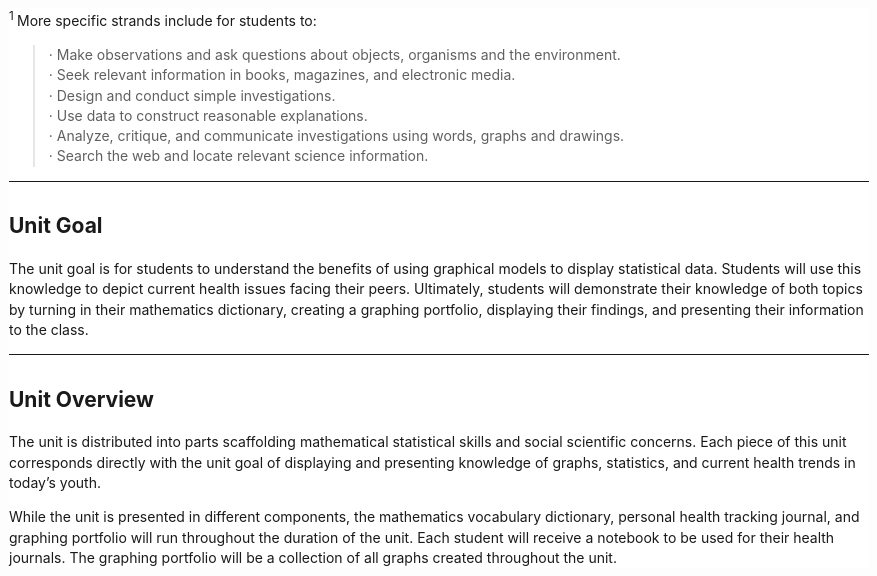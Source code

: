   <sup>
   1
  </sup>
  More specific strands include for students to:
 </p>

<blockquote>
  <dl>
   <dt>
    · Make observations and ask questions about objects, organisms and the environment.
    <dt>
     · Seek relevant information in books, magazines, and electronic media.
     <dt>
      · Design and conduct simple investigations.
      <dt>
       · Use data to construct reasonable explanations.
       <dt>
        · Analyze, critique, and communicate investigations using words, graphs and drawings.
        <dt>
         · Search the web and locate relevant science information.
        </dt>
       </dt>
      </dt>
     </dt>
    </dt>
   </dt>
  </dl>
 </blockquote>
<hr/>
 <h2>
  Unit Goal
 </h2>
 <p>
  The unit goal is for students to understand the benefits of using graphical models to display statistical data. Students will use this knowledge to depict current health issues facing their peers. Ultimately, students will demonstrate their knowledge of both topics by turning in their mathematics dictionary, creating a graphing portfolio, displaying their findings, and presenting their information to the class.
 </p>

<hr/>
 <h2>
  Unit Overview
 </h2>
 <p>
  The unit is distributed into parts scaffolding mathematical statistical skills and social scientific concerns. Each piece of this unit corresponds directly with the unit goal of displaying and presenting knowledge of graphs, statistics, and current health trends in today’s youth.
 </p>
<p>
  While the unit is presented in different components, the mathematics vocabulary dictionary, personal health tracking journal, and graphing portfolio will run throughout the duration of the unit. Each student will receive a notebook to be used for their health journals. The graphing portfolio will be a collection of all graphs created throughout the unit.
 </p>
<p>